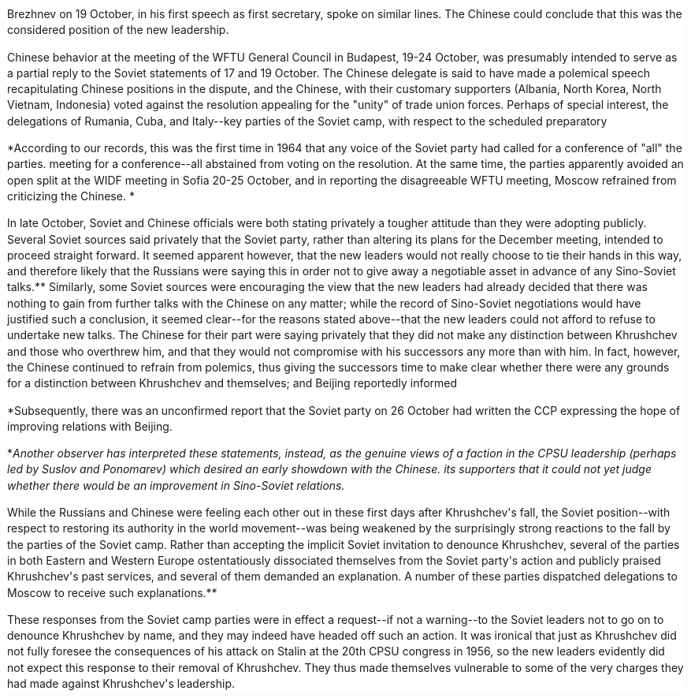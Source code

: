 Brezhnev on 19 October, in his first speech as first secretary, spoke on similar lines. The Chinese could conclude that this was the considered position of the new leadership.

Chinese behavior at the meeting of the WFTU General Council in Budapest, 19-24 October, was presumably intended to serve as a partial reply to the Soviet statements of 17 and 19 October. The Chinese delegate is said to have made a polemical speech recapitulating Chinese positions in the dispute, and the Chinese, with their customary supporters (Albania, North Korea, North Vietnam, Indonesia) voted against the resolution appealing for the "unity" of trade union forces. Perhaps of special interest, the delegations of Rumania, Cuba, and Italy--key parties of the Soviet camp, with respect to the scheduled preparatory

*According to our records, this was the first time in 1964 that any voice of the Soviet party had called for a conference of "all" the parties. meeting for a conference--all abstained from voting on the resolution. At the same time, the parties apparently avoided an open split at the WIDF meeting in Sofia 20-25 October, and in reporting the disagreeable WFTU meeting, Moscow refrained from criticizing the Chinese. *

In late October, Soviet and Chinese officials were both stating privately a tougher attitude than they were adopting publicly. Several Soviet sources said privately that the Soviet party, rather than altering its plans for the December meeting, intended to proceed straight forward. It seemed apparent however, that the new leaders would not really choose to tie their hands in this way, and therefore likely that the Russians were saying this in order not to give away a negotiable asset in advance of any Sino-Soviet talks.** Similarly, some Soviet sources were encouraging the view that the new leaders had already decided that there was nothing to gain from further talks with the Chinese on any matter; while the record of Sino-Soviet negotiations would have justified such a conclusion, it seemed clear--for the reasons stated above--that the new leaders could not afford to refuse to undertake new talks. The Chinese for their part were saying privately that they did not make any distinction between Khrushchev and those who overthrew him, and that they would not compromise with his successors any more than with him. In fact, however, the Chinese continued to refrain from polemics, thus giving the successors time to make clear whether there were any grounds for a distinction between Khrushchev and themselves; and Beijing reportedly informed

*Subsequently, there was an unconfirmed report that the Soviet party on 26 October had written the CCP expressing the hope of improving relations with Beijing.

**Another observer has interpreted these statements, instead, as the genuine views of a faction in the CPSU leadership (perhaps led by Suslov and Ponomarev) which desired an early showdown with the Chinese. its supporters that it could not yet judge whether there would be an improvement in Sino-Soviet relations.*

While the Russians and Chinese were feeling each other out in these first days after Khrushchev's fall, the Soviet position--with respect to restoring its authority in the world movement--was being weakened by the surprisingly strong reactions to the fall by the parties of the Soviet camp. Rather than accepting the implicit Soviet invitation to denounce Khrushchev, several of the parties in both Eastern and Western Europe ostentatiously dissociated themselves from the Soviet party's action and publicly praised Khrushchev's past services, and several of them demanded an explanation. A number of these parties dispatched delegations to Moscow to receive such explanations.**

These responses from the Soviet camp parties were in effect a request--if not a warning--to the Soviet leaders not to go on to denounce Khrushchev by name, and they may indeed have headed off such an action. It was ironical that just as Khrushchev did not fully foresee the consequences of his attack on Stalin at the 20th CPSU congress in 1956, so the new leaders evidently did not expect this response to their removal of Khrushchev. They thus made themselves vulnerable to some of the very charges they had made against Khrushchev's leadership.
